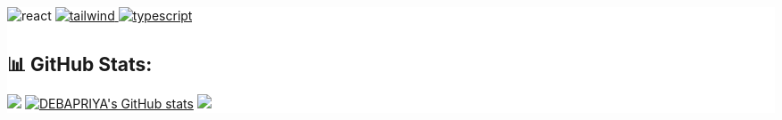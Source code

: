 <img src="https://raw.githubusercontent.com/devicons/devicon/master/icons/react/react-original-wordmark.svg" alt="react" width="50" height="50"/> </a> 
<a href="https://tailwindcss.com/" target="_blank" rel="noreferrer"> 
<img src="https://www.vectorlogo.zone/logos/tailwindcss/tailwindcss-icon.svg" alt="tailwind" width="50" height="50"/> </a> <a href="https://www.typescriptlang.org/" target="_blank" rel="noreferrer"> 
<img src="https://raw.githubusercontent.com/devicons/devicon/master/icons/typescript/typescript-original.svg" alt="typescript" width="50" height="50"/> </a> 
</p>


## 📊 GitHub Stats:

<a align="center" href="https://github.com/Itsme-Debapriya"><img width="100%" src="https://github-readme-streak-stats.herokuapp.com/?user=Itsme-Debapriya&stroke=ec4899&background=0d1117&ring=3382ed&fire=3382ed&currStreakNum=ec4899&currStreakLabel=3382ed&sideNums=ec4899&sideLabels=ec4899&dates=ec4899&hide_border=true" /></a>
<a align="center" href="https://github.com/Itsme-Debapriya"><img width="100%" src="https://github-readme-stats.vercel.app/api?username=Itsme-Debapriya&show_icons=true&hide=&count_private=true&title_color=3382ed&text_color=ec4899&icon_color=3382ed&bg_color=0d1117&hide_border=true&show_icons=true" alt="DEBAPRIYA's GitHub stats" /></a>
<a align="center" href="https://github.com/Itsme-Debapriya">
<img width="100%" src="https://github-readme-stats.vercel.app/api/top-langs/?username=Itsme-Debapriya&langs_count=8&layout=compact&title_color=3382ed&text_color=ec4899&icon_color=3382ed&bg_color=0d1117&hide_border=true&show_icons=true"/>
</a>
